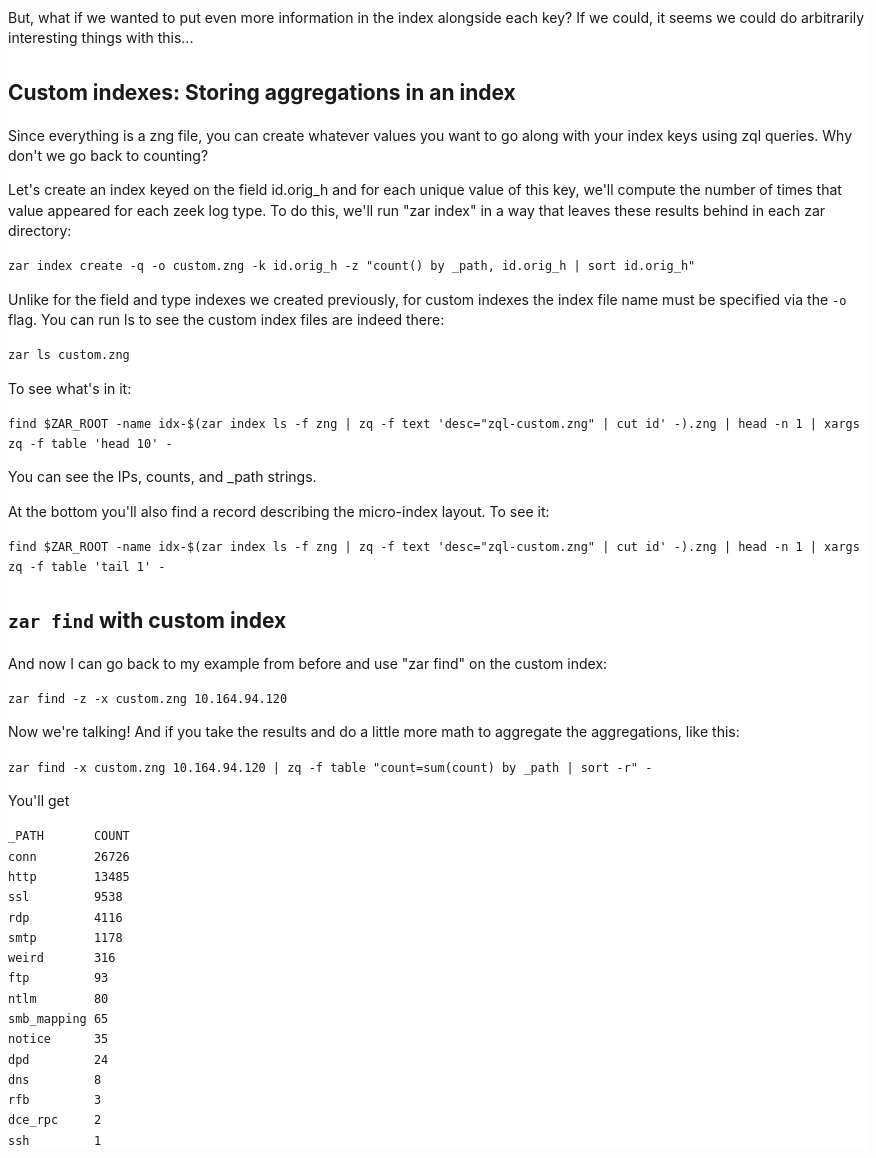 But, what if we wanted to put even more information in the index
alongside each key?  If we could, it seems we could do arbitrarily
interesting things with this...

## Custom indexes: Storing aggregations in an index

Since everything is a zng file, you can create whatever values you want to
go along with your index keys using zql queries.  Why don't we go back to counting?

Let's create an index keyed on the field id.orig_h and for each unique value of
this key, we'll compute the number of times that value appeared for each zeek
log type.  To do this, we'll run "zar index" in a way that leaves
these results behind in each zar directory:
```
zar index create -q -o custom.zng -k id.orig_h -z "count() by _path, id.orig_h | sort id.orig_h"
```
Unlike for the field and type indexes we created previously, for
custom indexes the index file name must be specified via the `-o`
flag.  You can run ls to see the custom index files are indeed there:
```
zar ls custom.zng
```
To see what's in it:
```
find $ZAR_ROOT -name idx-$(zar index ls -f zng | zq -f text 'desc="zql-custom.zng" | cut id' -).zng | head -n 1 | xargs zq -f table 'head 10' -
```
You can see the IPs, counts, and _path strings.

At the bottom you'll also find a record describing the micro-index layout. To
see it:

```
find $ZAR_ROOT -name idx-$(zar index ls -f zng | zq -f text 'desc="zql-custom.zng" | cut id' -).zng | head -n 1 | xargs zq -f table 'tail 1' -
```

## `zar find` with custom index

And now I can go back to my example from before and use "zar find" on the custom
index:
```
zar find -z -x custom.zng 10.164.94.120
```
Now we're talking!  And if you take the results and do a little more math to
aggregate the aggregations, like this:
```
zar find -x custom.zng 10.164.94.120 | zq -f table "count=sum(count) by _path | sort -r" -
```
You'll get
```
_PATH       COUNT
conn        26726
http        13485
ssl         9538
rdp         4116
smtp        1178
weird       316
ftp         93
ntlm        80
smb_mapping 65
notice      35
dpd         24
dns         8
rfb         3
dce_rpc     2
ssh         1
```